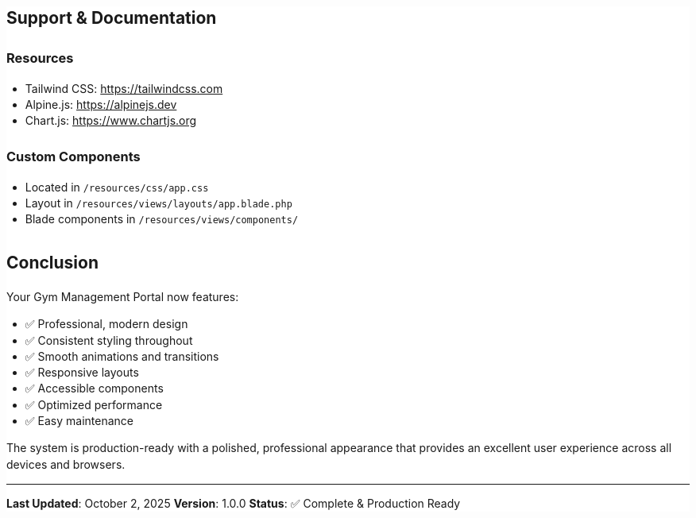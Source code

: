 ## Support & Documentation

### Resources
- Tailwind CSS: https://tailwindcss.com
- Alpine.js: https://alpinejs.dev
- Chart.js: https://www.chartjs.org

### Custom Components
- Located in `/resources/css/app.css`
- Layout in `/resources/views/layouts/app.blade.php`
- Blade components in `/resources/views/components/`

## Conclusion

Your Gym Management Portal now features:
- ✅ Professional, modern design
- ✅ Consistent styling throughout
- ✅ Smooth animations and transitions
- ✅ Responsive layouts
- ✅ Accessible components
- ✅ Optimized performance
- ✅ Easy maintenance

The system is production-ready with a polished, professional appearance that provides an excellent user experience across all devices and browsers.

---

**Last Updated**: October 2, 2025
**Version**: 1.0.0
**Status**: ✅ Complete & Production Ready
